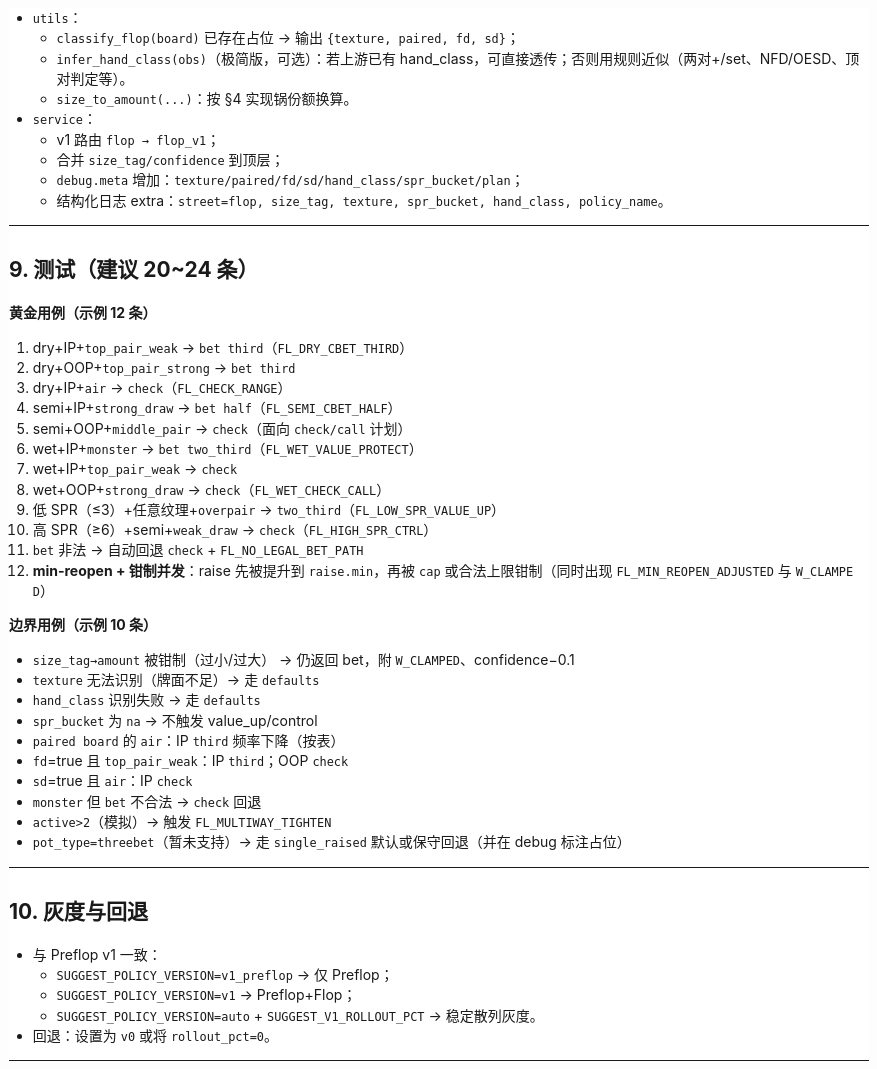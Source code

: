 - `utils`：
  - `classify_flop(board)` 已存在占位 → 输出 `{texture, paired, fd, sd}`；
  - `infer_hand_class(obs)`（极简版，可选）：若上游已有 hand\_class，可直接透传；否则用规则近似（两对+/set、NFD/OESD、顶对判定等）。
  - `size_to_amount(...)`：按 §4 实现锅份额换算。
- `service`：
  - v1 路由 `flop → flop_v1`；
  - 合并 `size_tag/confidence` 到顶层；
  - `debug.meta` 增加：`texture/paired/fd/sd/hand_class/spr_bucket/plan`；
  - 结构化日志 extra：`street=flop, size_tag, texture, spr_bucket, hand_class, policy_name`。

---

## 9. 测试（建议 20\~24 条）

**黄金用例（示例 12 条）**

1. dry+IP+`top_pair_weak` → `bet third`（`FL_DRY_CBET_THIRD`）
2. dry+OOP+`top_pair_strong` → `bet third`
3. dry+IP+`air` → `check`（`FL_CHECK_RANGE`）
4. semi+IP+`strong_draw` → `bet half`（`FL_SEMI_CBET_HALF`）
5. semi+OOP+`middle_pair` → `check`（面向 `check/call` 计划）
6. wet+IP+`monster` → `bet two_third`（`FL_WET_VALUE_PROTECT`）
7. wet+IP+`top_pair_weak` → `check`
8. wet+OOP+`strong_draw` → `check`（`FL_WET_CHECK_CALL`）
9. 低 SPR（≤3）+任意纹理+`overpair` → `two_third`（`FL_LOW_SPR_VALUE_UP`）
10. 高 SPR（≥6）+semi+`weak_draw` → `check`（`FL_HIGH_SPR_CTRL`）
11. `bet` 非法 → 自动回退 `check` + `FL_NO_LEGAL_BET_PATH`
12. **min‑reopen + 钳制并发**：raise 先被提升到 `raise.min`，再被 `cap` 或合法上限钳制（同时出现 `FL_MIN_REOPEN_ADJUSTED` 与 `W_CLAMPED`）

**边界用例（示例 10 条）**

- `size_tag→amount` 被钳制（过小/过大） → 仍返回 bet，附 `W_CLAMPED`、confidence−0.1
- `texture` 无法识别（牌面不足）→ 走 `defaults`
- `hand_class` 识别失败 → 走 `defaults`
- `spr_bucket` 为 `na` → 不触发 value\_up/control
- `paired board` 的 `air`：IP `third` 频率下降（按表）
- `fd`=true 且 `top_pair_weak`：IP `third`；OOP `check`
- `sd`=true 且 `air`：IP `check`
- `monster` 但 `bet` 不合法 → `check` 回退
- `active>2`（模拟）→ 触发 `FL_MULTIWAY_TIGHTEN`
- `pot_type=threebet`（暂未支持）→ 走 `single_raised` 默认或保守回退（并在 debug 标注占位）

---

## 10. 灰度与回退

- 与 Preflop v1 一致：
  - `SUGGEST_POLICY_VERSION=v1_preflop` → 仅 Preflop；
  - `SUGGEST_POLICY_VERSION=v1` → Preflop+Flop；
  - `SUGGEST_POLICY_VERSION=auto` + `SUGGEST_V1_ROLLOUT_PCT` → 稳定散列灰度。
- 回退：设置为 `v0` 或将 `rollout_pct=0`。

---